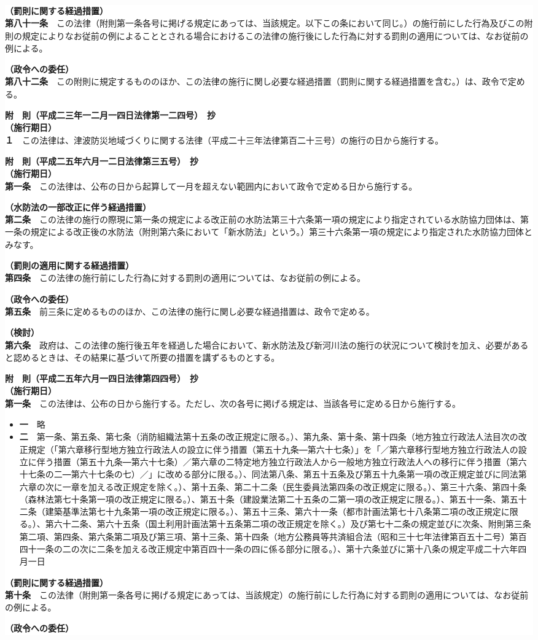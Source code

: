 **（罰則に関する経過措置）**  
**第八十一条**　この法律（附則第一条各号に掲げる規定にあっては、当該規定。以下この条において同じ。）の施行前にした行為及びこの附則の規定によりなお従前の例によることとされる場合におけるこの法律の施行後にした行為に対する罰則の適用については、なお従前の例による。  
  
**（政令への委任）**  
**第八十二条**　この附則に規定するもののほか、この法律の施行に関し必要な経過措置（罰則に関する経過措置を含む。）は、政令で定める。  
  
**附　則（平成二三年一二月一四日法律第一二四号）　抄**  
**（施行期日）**  
**１**　この法律は、津波防災地域づくりに関する法律（平成二十三年法律第百二十三号）の施行の日から施行する。  
  
**附　則（平成二五年六月一二日法律第三五号）　抄**  
**（施行期日）**  
**第一条**　この法律は、公布の日から起算して一月を超えない範囲内において政令で定める日から施行する。  
  
**（水防法の一部改正に伴う経過措置）**  
**第二条**　この法律の施行の際現に第一条の規定による改正前の水防法第三十六条第一項の規定により指定されている水防協力団体は、第一条の規定による改正後の水防法（附則第六条において「新水防法」という。）第三十六条第一項の規定により指定された水防協力団体とみなす。  
  
**（罰則の適用に関する経過措置）**  
**第四条**　この法律の施行前にした行為に対する罰則の適用については、なお従前の例による。  
  
**（政令への委任）**  
**第五条**　前三条に定めるもののほか、この法律の施行に関し必要な経過措置は、政令で定める。  
  
**（検討）**  
**第六条**　政府は、この法律の施行後五年を経過した場合において、新水防法及び新河川法の施行の状況について検討を加え、必要があると認めるときは、その結果に基づいて所要の措置を講ずるものとする。  
  
**附　則（平成二五年六月一四日法律第四四号）　抄**  
**（施行期日）**  
**第一条**　この法律は、公布の日から施行する。ただし、次の各号に掲げる規定は、当該各号に定める日から施行する。  
* **一**　略  
* **二**　第一条、第五条、第七条（消防組織法第十五条の改正規定に限る。）、第九条、第十条、第十四条（地方独立行政法人法目次の改正規定（「第六章移行型地方独立行政法人の設立に伴う措置（第五十九条―第六十七条）」を「／第六章移行型地方独立行政法人の設立に伴う措置（第五十九条―第六十七条）／第六章の二特定地方独立行政法人から一般地方独立行政法人への移行に伴う措置（第六十七条の二―第六十七条の七）／」に改める部分に限る。）、同法第八条、第五十五条及び第五十九条第一項の改正規定並びに同法第六章の次に一章を加える改正規定を除く。）、第十五条、第二十二条（民生委員法第四条の改正規定に限る。）、第三十六条、第四十条（森林法第七十条第一項の改正規定に限る。）、第五十条（建設業法第二十五条の二第一項の改正規定に限る。）、第五十一条、第五十二条（建築基準法第七十九条第一項の改正規定に限る。）、第五十三条、第六十一条（都市計画法第七十八条第二項の改正規定に限る。）、第六十二条、第六十五条（国土利用計画法第十五条第二項の改正規定を除く。）及び第七十二条の規定並びに次条、附則第三条第二項、第四条、第六条第二項及び第三項、第十三条、第十四条（地方公務員等共済組合法（昭和三十七年法律第百五十二号）第百四十一条の二の次に二条を加える改正規定中第百四十一条の四に係る部分に限る。）、第十六条並びに第十八条の規定平成二十六年四月一日  
  
**（罰則に関する経過措置）**  
**第十条**　この法律（附則第一条各号に掲げる規定にあっては、当該規定）の施行前にした行為に対する罰則の適用については、なお従前の例による。  
  
**（政令への委任）**  
